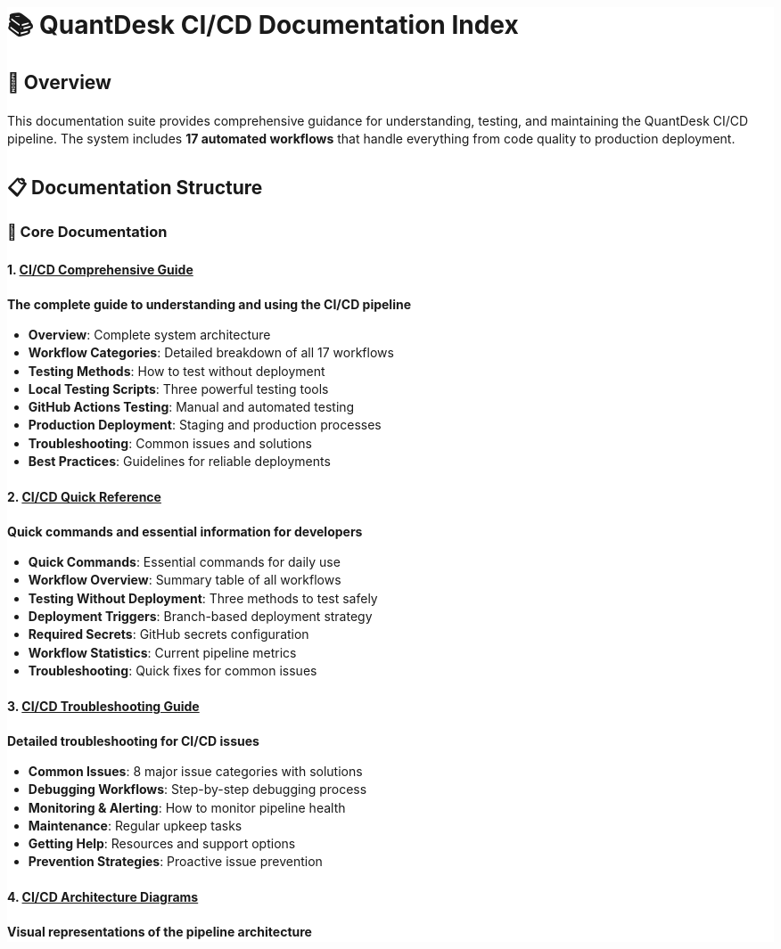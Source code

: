 # 📚 QuantDesk CI/CD Documentation Index

## 🎯 Overview

This documentation suite provides comprehensive guidance for understanding, testing, and maintaining the QuantDesk CI/CD pipeline. The system includes **17 automated workflows** that handle everything from code quality to production deployment.

## 📋 Documentation Structure

### 🚀 Core Documentation

#### 1. [CI/CD Comprehensive Guide](./CI_CD_COMPREHENSIVE_GUIDE.md)
**The complete guide to understanding and using the CI/CD pipeline**

- **Overview**: Complete system architecture
- **Workflow Categories**: Detailed breakdown of all 17 workflows
- **Testing Methods**: How to test without deployment
- **Local Testing Scripts**: Three powerful testing tools
- **GitHub Actions Testing**: Manual and automated testing
- **Production Deployment**: Staging and production processes
- **Troubleshooting**: Common issues and solutions
- **Best Practices**: Guidelines for reliable deployments

#### 2. [CI/CD Quick Reference](./CI_CD_QUICK_REFERENCE.md)
**Quick commands and essential information for developers**

- **Quick Commands**: Essential commands for daily use
- **Workflow Overview**: Summary table of all workflows
- **Testing Without Deployment**: Three methods to test safely
- **Deployment Triggers**: Branch-based deployment strategy
- **Required Secrets**: GitHub secrets configuration
- **Workflow Statistics**: Current pipeline metrics
- **Troubleshooting**: Quick fixes for common issues

#### 3. [CI/CD Troubleshooting Guide](./CI_CD_TROUBLESHOOTING.md)
**Detailed troubleshooting for CI/CD issues**

- **Common Issues**: 8 major issue categories with solutions
- **Debugging Workflows**: Step-by-step debugging process
- **Monitoring & Alerting**: How to monitor pipeline health
- **Maintenance**: Regular upkeep tasks
- **Getting Help**: Resources and support options
- **Prevention Strategies**: Proactive issue prevention

#### 4. [CI/CD Architecture Diagrams](./CI_CD_ARCHITECTURE_DIAGRAMS.md)
**Visual representations of the pipeline architecture**
